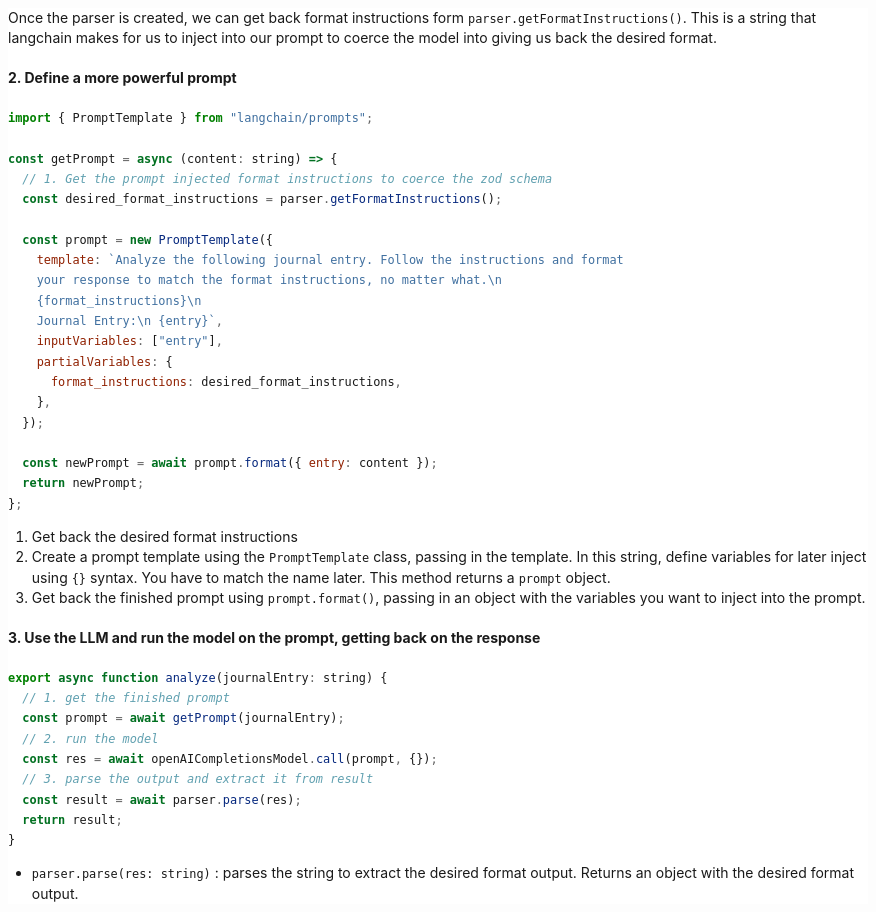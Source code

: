 Once the parser is created, we can get back format instructions form `parser.getFormatInstructions()`. This is a string that langchain makes for us to inject into our prompt to coerce the model into giving us back the desired format.

#### 2. Define a more powerful prompt

```javascript
import { PromptTemplate } from "langchain/prompts";

const getPrompt = async (content: string) => {
  // 1. Get the prompt injected format instructions to coerce the zod schema
  const desired_format_instructions = parser.getFormatInstructions();

  const prompt = new PromptTemplate({
    template: `Analyze the following journal entry. Follow the instructions and format
    your response to match the format instructions, no matter what.\n
    {format_instructions}\n
    Journal Entry:\n {entry}`,
    inputVariables: ["entry"],
    partialVariables: {
      format_instructions: desired_format_instructions,
    },
  });

  const newPrompt = await prompt.format({ entry: content });
  return newPrompt;
};
```

1. Get back the desired format instructions
2. Create a prompt template using the `PromptTemplate` class, passing in the template. In this string, define variables for later inject using `{}` syntax. You have to match the name later. This method returns a `prompt` object.
3. Get back the finished prompt using `prompt.format()`, passing in an object with the variables you want to inject into the prompt.

#### 3. Use the LLM and run the model on the prompt, getting back on the response

```javascript
export async function analyze(journalEntry: string) {
  // 1. get the finished prompt
  const prompt = await getPrompt(journalEntry);
  // 2. run the model
  const res = await openAICompletionsModel.call(prompt, {});
  // 3. parse the output and extract it from result
  const result = await parser.parse(res);
  return result;
}
```

- `parser.parse(res: string)` : parses the string to extract the desired format output. Returns an object with the desired format output.
